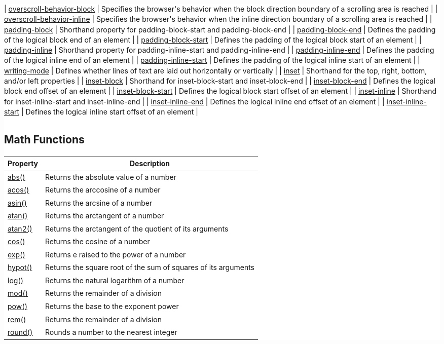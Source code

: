 | [overscroll-behavior-block](https://developer.mozilla.org/en-US/docs/Web/CSS/overscroll-behavior-block)   | Specifies the browser's behavior when the block direction boundary of a scrolling area is reached          |
| [overscroll-behavior-inline](https://developer.mozilla.org/en-US/docs/Web/CSS/overscroll-behavior-inline) | Specifies the browser's behavior when the inline direction boundary of a scrolling area is reached         |
| [padding-block](https://developer.mozilla.org/en-US/docs/Web/CSS/padding-block)                           | Shorthand property for padding-block-start and padding-block-end                                           |
| [padding-block-end](https://developer.mozilla.org/en-US/docs/Web/CSS/padding-block-end)                   | Defines the padding of the logical block end of an element                                                 |
| [padding-block-start](https://developer.mozilla.org/en-US/docs/Web/CSS/padding-block-start)               | Defines the padding of the logical block start of an element                                               |
| [padding-inline](https://developer.mozilla.org/en-US/docs/Web/CSS/padding-inline)                         | Shorthand property for padding-inline-start and padding-inline-end                                         |
| [padding-inline-end](https://developer.mozilla.org/en-US/docs/Web/CSS/padding-inline-end)                 | Defines the padding of the logical inline end of an element                                                |
| [padding-inline-start](https://developer.mozilla.org/en-US/docs/Web/CSS/padding-inline-start)             | Defines the padding of the logical inline start of an element                                              |
| [writing-mode](https://developer.mozilla.org/en-US/docs/Web/CSS/writing-mode)                             | Defines whether lines of text are laid out horizontally or vertically                                      |
| [inset](https://developer.mozilla.org/en-US/docs/Web/CSS/inset)                                           | Shorthand for the top, right, bottom, and/or left properties                                               |
| [inset-block](https://developer.mozilla.org/en-US/docs/Web/CSS/inset-block)                               | Shorthand for inset-block-start and inset-block-end                                                        |
| [inset-block-end](https://developer.mozilla.org/en-US/docs/Web/CSS/inset-block-end)                       | Defines the logical block end offset of an element                                                         |
| [inset-block-start](https://developer.mozilla.org/en-US/docs/Web/CSS/inset-block-start)                   | Defines the logical block start offset of an element                                                       |
| [inset-inline](https://developer.mozilla.org/en-US/docs/Web/CSS/inset-inline)                             | Shorthand for inset-inline-start and inset-inline-end                                                      |
| [inset-inline-end](https://developer.mozilla.org/en-US/docs/Web/CSS/inset-inline-end)                     | Defines the logical inline end offset of an element                                                        |
| [inset-inline-start](https://developer.mozilla.org/en-US/docs/Web/CSS/inset-inline-start)                 | Defines the logical inline start offset of an element                                                      |

## Math Functions

| Property                                                          | Description                                                                        |
|-------------------------------------------------------------------|------------------------------------------------------------------------------------|
| [abs()](https://developer.mozilla.org/en-US/docs/Web/CSS/abs)     | Returns the absolute value of a number                                             |
| [acos()](https://developer.mozilla.org/en-US/docs/Web/CSS/acos)   | Returns the arccosine of a number                                                  |
| [asin()](https://developer.mozilla.org/en-US/docs/Web/CSS/asin)   | Returns the arcsine of a number                                                    |
| [atan()](https://developer.mozilla.org/en-US/docs/Web/CSS/atan)   | Returns the arctangent of a number                                                 |
| [atan2()](https://developer.mozilla.org/en-US/docs/Web/CSS/atan2) | Returns the arctangent of the quotient of its arguments                            |
| [cos()](https://developer.mozilla.org/en-US/docs/Web/CSS/cos)     | Returns the cosine of a number                                                     |
| [exp()](https://developer.mozilla.org/en-US/docs/Web/CSS/exp)     | Returns e raised to the power of a number                                          |
| [hypot()](https://developer.mozilla.org/en-US/docs/Web/CSS/hypot) | Returns the square root of the sum of squares of its arguments                     |
| [log()](https://developer.mozilla.org/en-US/docs/Web/CSS/log)     | Returns the natural logarithm of a number                                          |
| [mod()](https://developer.mozilla.org/en-US/docs/Web/CSS/mod)     | Returns the remainder of a division                                                |
| [pow()](https://developer.mozilla.org/en-US/docs/Web/CSS/pow)     | Returns the base to the exponent power                                             |
| [rem()](https://developer.mozilla.org/en-US/docs/Web/CSS/rem)     | Returns the remainder of a division                                                |
| [round()](https://developer.mozilla.org/en-US/docs/Web/CSS/round) | Rounds a number to the nearest integer                                             |